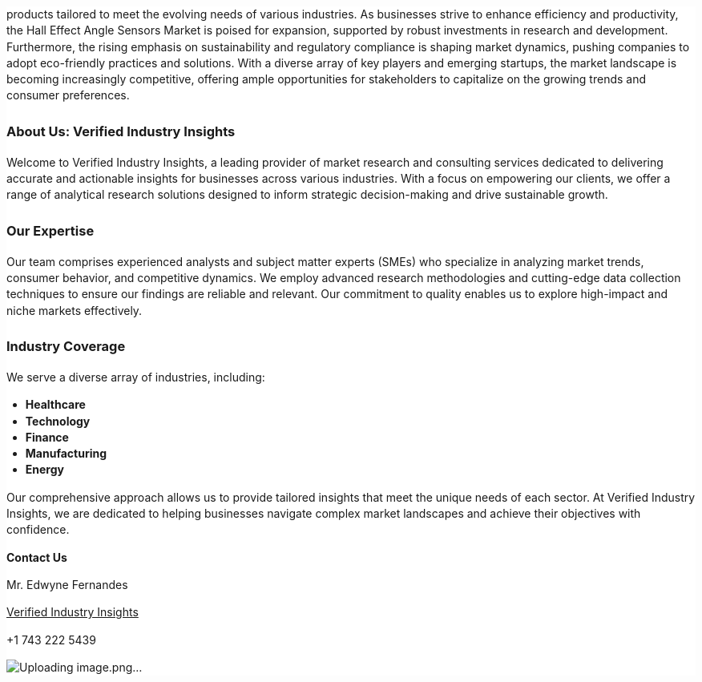 products tailored to meet the evolving needs of various industries. As businesses strive to enhance efficiency and productivity, the Hall Effect Angle Sensors Market is poised for expansion, supported by robust investments in research and development. Furthermore, the rising emphasis on sustainability and regulatory compliance is shaping market dynamics, pushing companies to adopt eco-friendly practices and solutions. With a diverse array of key players and emerging startups, the market landscape is becoming increasingly competitive, offering ample opportunities for stakeholders to capitalize on the growing trends and consumer preferences.</p><h3>About Us: Verified Industry Insights</h3><p>Welcome to Verified Industry Insights, a leading provider of market research and consulting services dedicated to delivering accurate and actionable insights for businesses across various industries. With a focus on empowering our clients, we offer a range of analytical research solutions designed to inform strategic decision-making and drive sustainable growth.</p><h3>Our Expertise</h3><p>Our team comprises experienced analysts and subject matter experts (SMEs) who specialize in analyzing market trends, consumer behavior, and competitive dynamics. We employ advanced research methodologies and cutting-edge data collection techniques to ensure our findings are reliable and relevant. Our commitment to quality enables us to explore high-impact and niche markets effectively.</p><h3>Industry Coverage</h3><p>We serve a diverse array of industries, including:</p><ul><li><strong>Healthcare</strong></li><li><strong>Technology</strong></li><li><strong>Finance</strong></li><li><strong>Manufacturing</strong></li><li><strong>Energy</strong></li></ul><p>Our comprehensive approach allows us to provide tailored insights that meet the unique needs of each sector. At Verified Industry Insights, we are dedicated to helping businesses navigate complex market landscapes and achieve their objectives with confidence.</p><p><strong>Contact Us</strong></p><p>Mr. Edwyne Fernandes</p><p><a href="https://www.verifiedindustryinsights.com/">Verified Industry Insights</a></p><p>+1 743 222 5439</p>
![Uploading image.png…]()
